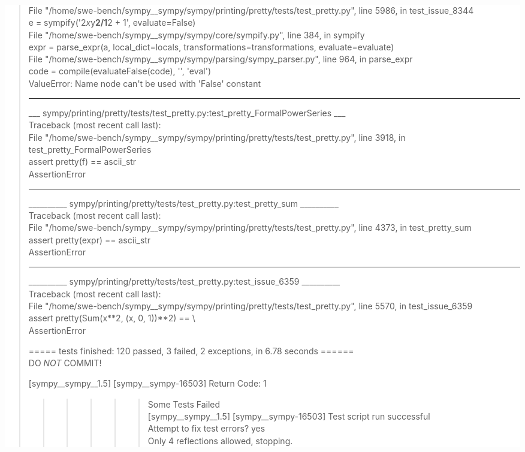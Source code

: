>   File "/home/swe-bench/sympy__sympy/sympy/printing/pretty/tests/test_pretty.py", line 5986, in test_issue_8344  
>     e = sympify('2*x*y**2/1**2 + 1', evaluate=False)  
>   File "/home/swe-bench/sympy__sympy/sympy/core/sympify.py", line 384, in sympify  
>     expr = parse_expr(a, local_dict=locals, transformations=transformations, evaluate=evaluate)  
>   File "/home/swe-bench/sympy__sympy/sympy/parsing/sympy_parser.py", line 964, in parse_expr  
>     code = compile(evaluateFalse(code), '<string>', 'eval')  
> ValueError: Name node can't be used with 'False' constant  
>   
> ________________________________________________________________________________  
> ___ sympy/printing/pretty/tests/test_pretty.py:test_pretty_FormalPowerSeries ___  
> Traceback (most recent call last):  
>   File "/home/swe-bench/sympy__sympy/sympy/printing/pretty/tests/test_pretty.py", line 3918, in test_pretty_FormalPowerSeries  
>     assert pretty(f) == ascii_str  
> AssertionError  
> ________________________________________________________________________________  
> __________ sympy/printing/pretty/tests/test_pretty.py:test_pretty_sum __________  
> Traceback (most recent call last):  
>   File "/home/swe-bench/sympy__sympy/sympy/printing/pretty/tests/test_pretty.py", line 4373, in test_pretty_sum  
>     assert pretty(expr) == ascii_str  
> AssertionError  
> ________________________________________________________________________________  
> __________ sympy/printing/pretty/tests/test_pretty.py:test_issue_6359 __________  
> Traceback (most recent call last):  
>   File "/home/swe-bench/sympy__sympy/sympy/printing/pretty/tests/test_pretty.py", line 5570, in test_issue_6359  
>     assert pretty(Sum(x**2, (x, 0, 1))**2) == \  
> AssertionError  
>   
> ===== tests finished: 120 passed, 3 failed, 2 exceptions, in 6.78 seconds ======  
> DO *NOT* COMMIT!  
>   
>    
> [sympy__sympy__1.5] [sympy__sympy-16503] Return Code: 1   
>   
> >>>>> Some Tests Failed  
> [sympy__sympy__1.5] [sympy__sympy-16503] Test script run successful   
> Attempt to fix test errors? yes  
> Only 4 reflections allowed, stopping.  
